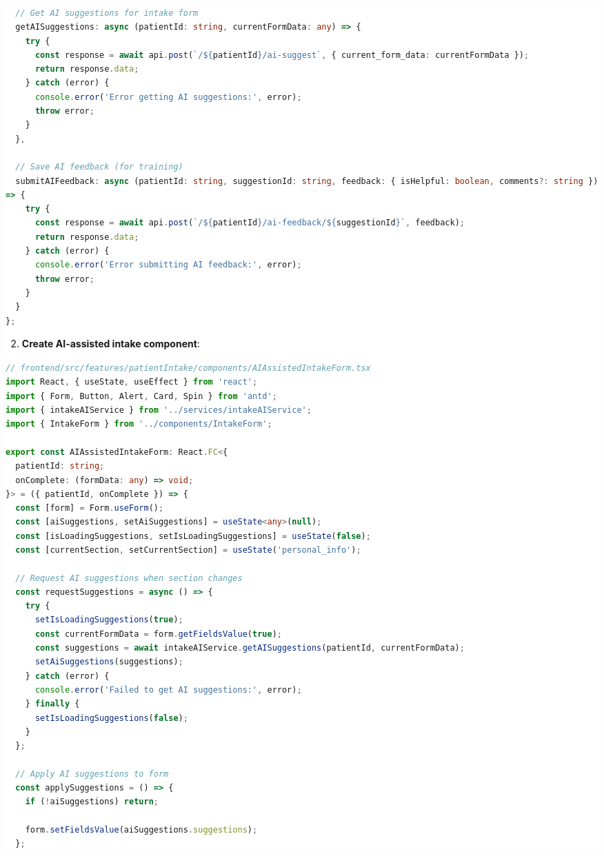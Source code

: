 ```typescript
  // Get AI suggestions for intake form
  getAISuggestions: async (patientId: string, currentFormData: any) => {
    try {
      const response = await api.post(`/${patientId}/ai-suggest`, { current_form_data: currentFormData });
      return response.data;
    } catch (error) {
      console.error('Error getting AI suggestions:', error);
      throw error;
    }
  },
  
  // Save AI feedback (for training)
  submitAIFeedback: async (patientId: string, suggestionId: string, feedback: { isHelpful: boolean, comments?: string }) => {
    try {
      const response = await api.post(`/${patientId}/ai-feedback/${suggestionId}`, feedback);
      return response.data;
    } catch (error) {
      console.error('Error submitting AI feedback:', error);
      throw error;
    }
  }
};
```

2. **Create AI-assisted intake component**:

```typescript
// frontend/src/features/patientIntake/components/AIAssistedIntakeForm.tsx
import React, { useState, useEffect } from 'react';
import { Form, Button, Alert, Card, Spin } from 'antd';
import { intakeAIService } from '../services/intakeAIService';
import { IntakeForm } from '../components/IntakeForm';

export const AIAssistedIntakeForm: React.FC<{
  patientId: string;
  onComplete: (formData: any) => void;
}> = ({ patientId, onComplete }) => {
  const [form] = Form.useForm();
  const [aiSuggestions, setAiSuggestions] = useState<any>(null);
  const [isLoadingSuggestions, setIsLoadingSuggestions] = useState(false);
  const [currentSection, setCurrentSection] = useState('personal_info');
  
  // Request AI suggestions when section changes
  const requestSuggestions = async () => {
    try {
      setIsLoadingSuggestions(true);
      const currentFormData = form.getFieldsValue(true);
      const suggestions = await intakeAIService.getAISuggestions(patientId, currentFormData);
      setAiSuggestions(suggestions);
    } catch (error) {
      console.error('Failed to get AI suggestions:', error);
    } finally {
      setIsLoadingSuggestions(false);
    }
  };
  
  // Apply AI suggestions to form
  const applySuggestions = () => {
    if (!aiSuggestions) return;
    
    form.setFieldsValue(aiSuggestions.suggestions);
  };
```